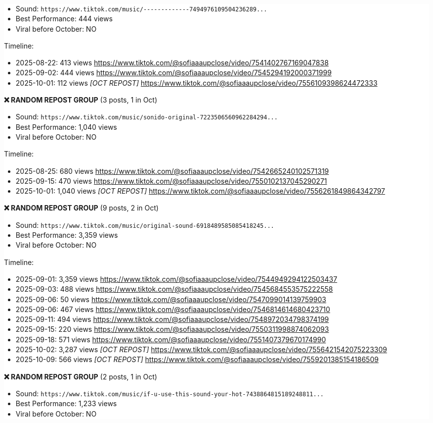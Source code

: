 - Sound: `https://www.tiktok.com/music/-------------7494976109504236289...`
- Best Performance: 444 views
- Viral before October: NO

Timeline:
- 2025-08-22: 413 views
  https://www.tiktok.com/@sofiaaaupclose/video/7541402767169047838
- 2025-09-02: 444 views
  https://www.tiktok.com/@sofiaaaupclose/video/7545294192000371999
- 2025-10-01: 112 views *[OCT REPOST]*
  https://www.tiktok.com/@sofiaaaupclose/video/7556109398624472333

**❌ RANDOM REPOST GROUP** (3 posts, 1 in Oct)

- Sound: `https://www.tiktok.com/music/sonido-original-7223506560962284294...`
- Best Performance: 1,040 views
- Viral before October: NO

Timeline:
- 2025-08-25: 680 views
  https://www.tiktok.com/@sofiaaaupclose/video/7542665240102571319
- 2025-09-15: 470 views
  https://www.tiktok.com/@sofiaaaupclose/video/7550102137045290271
- 2025-10-01: 1,040 views *[OCT REPOST]*
  https://www.tiktok.com/@sofiaaaupclose/video/7556261849864342797

**❌ RANDOM REPOST GROUP** (9 posts, 2 in Oct)

- Sound: `https://www.tiktok.com/music/original-sound-6918489585085418245...`
- Best Performance: 3,359 views
- Viral before October: NO

Timeline:
- 2025-09-01: 3,359 views
  https://www.tiktok.com/@sofiaaaupclose/video/7544949294122503437
- 2025-09-03: 488 views
  https://www.tiktok.com/@sofiaaaupclose/video/7545684553575222558
- 2025-09-06: 50 views
  https://www.tiktok.com/@sofiaaaupclose/video/7547099014139759903
- 2025-09-06: 467 views
  https://www.tiktok.com/@sofiaaaupclose/video/7546814614680423710
- 2025-09-11: 494 views
  https://www.tiktok.com/@sofiaaaupclose/video/7548972034798374199
- 2025-09-15: 220 views
  https://www.tiktok.com/@sofiaaaupclose/video/7550311998874062093
- 2025-09-18: 571 views
  https://www.tiktok.com/@sofiaaaupclose/video/7551407379670174990
- 2025-10-02: 3,287 views *[OCT REPOST]*
  https://www.tiktok.com/@sofiaaaupclose/video/7556421542075223309
- 2025-10-09: 566 views *[OCT REPOST]*
  https://www.tiktok.com/@sofiaaaupclose/video/7559201385154186509

**❌ RANDOM REPOST GROUP** (2 posts, 1 in Oct)

- Sound: `https://www.tiktok.com/music/if-u-use-this-sound-your-hot-7438864815189248811...`
- Best Performance: 1,233 views
- Viral before October: NO
